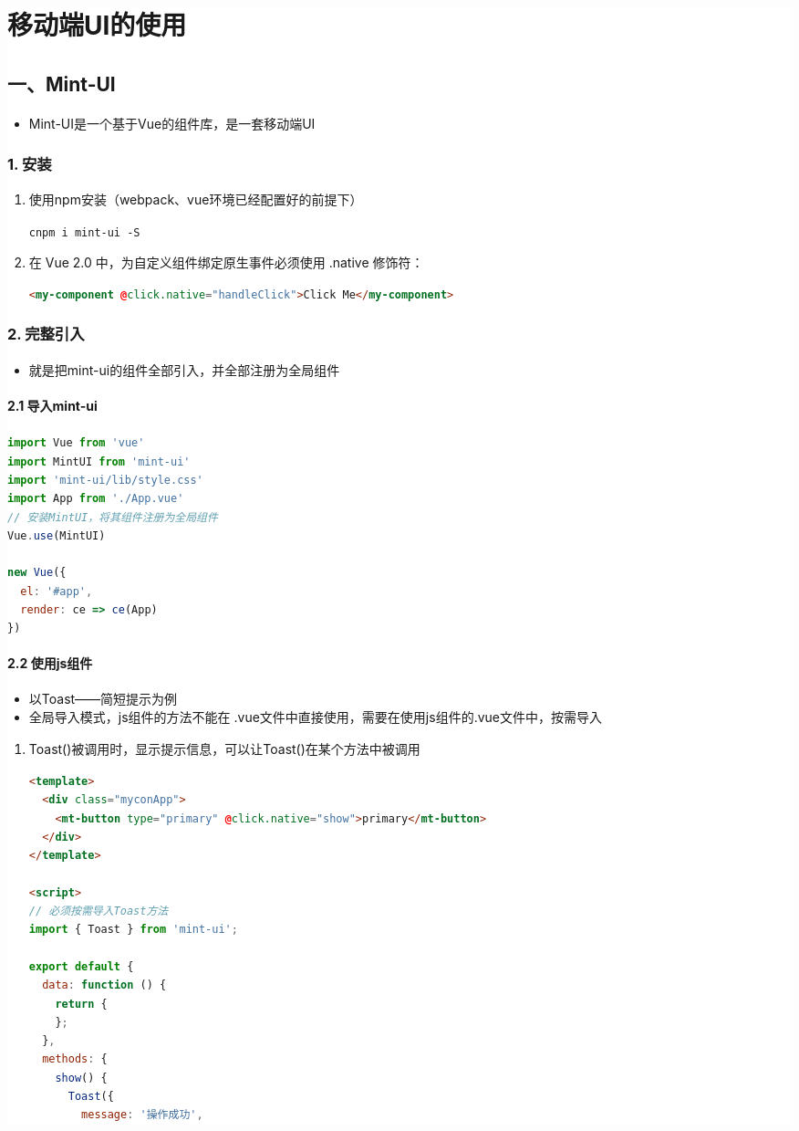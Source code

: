 # 移动端UI的使用

## 一、Mint-UI

* Mint-UI是一个基于Vue的组件库，是一套移动端UI

### 1. 安装

1. 使用npm安装（webpack、vue环境已经配置好的前提下）

   ```
   cnpm i mint-ui -S
   ```

2. 在 Vue 2.0 中，为自定义组件绑定原生事件必须使用 .native 修饰符：

   ```html
   <my-component @click.native="handleClick">Click Me</my-component>
   ```

### 2. 完整引入

* 就是把mint-ui的组件全部引入，并全部注册为全局组件

#### 2.1 导入mint-ui

```javascript
import Vue from 'vue'
import MintUI from 'mint-ui'
import 'mint-ui/lib/style.css'
import App from './App.vue'
// 安装MintUI，将其组件注册为全局组件
Vue.use(MintUI)

new Vue({
  el: '#app',
  render: ce => ce(App)
})
```

#### 2.2 使用js组件

* 以Toast——简短提示为例
* 全局导入模式，js组件的方法不能在  .vue文件中直接使用，需要在使用js组件的.vue文件中，按需导入

1. Toast()被调用时，显示提示信息，可以让Toast()在某个方法中被调用

   ```html
   <template>
     <div class="myconApp">
       <mt-button type="primary" @click.native="show">primary</mt-button>
     </div>
   </template>
   
   <script>
   // 必须按需导入Toast方法
   import { Toast } from 'mint-ui';
   
   export default {
     data: function () {
       return {
       };
     },
     methods: {
       show() {
         Toast({
           message: '操作成功',
   ```